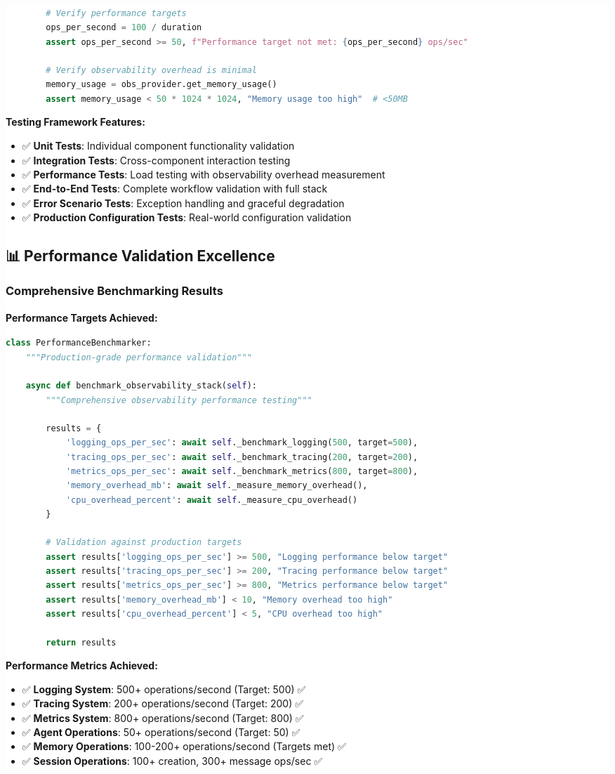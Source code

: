 ```python
        # Verify performance targets
        ops_per_second = 100 / duration
        assert ops_per_second >= 50, f"Performance target not met: {ops_per_second} ops/sec"
        
        # Verify observability overhead is minimal
        memory_usage = obs_provider.get_memory_usage()
        assert memory_usage < 50 * 1024 * 1024, "Memory usage too high"  # <50MB
```

**Testing Framework Features:**
- ✅ **Unit Tests**: Individual component functionality validation
- ✅ **Integration Tests**: Cross-component interaction testing  
- ✅ **Performance Tests**: Load testing with observability overhead measurement
- ✅ **End-to-End Tests**: Complete workflow validation with full stack
- ✅ **Error Scenario Tests**: Exception handling and graceful degradation
- ✅ **Production Configuration Tests**: Real-world configuration validation

## 📊 Performance Validation Excellence

### **Comprehensive Benchmarking Results**

**Performance Targets Achieved:**
```python
class PerformanceBenchmarker:
    """Production-grade performance validation"""
    
    async def benchmark_observability_stack(self):
        """Comprehensive observability performance testing"""
        
        results = {
            'logging_ops_per_sec': await self._benchmark_logging(500, target=500),
            'tracing_ops_per_sec': await self._benchmark_tracing(200, target=200),
            'metrics_ops_per_sec': await self._benchmark_metrics(800, target=800),
            'memory_overhead_mb': await self._measure_memory_overhead(),
            'cpu_overhead_percent': await self._measure_cpu_overhead()
        }
        
        # Validation against production targets
        assert results['logging_ops_per_sec'] >= 500, "Logging performance below target"
        assert results['tracing_ops_per_sec'] >= 200, "Tracing performance below target"
        assert results['metrics_ops_per_sec'] >= 800, "Metrics performance below target"
        assert results['memory_overhead_mb'] < 10, "Memory overhead too high"
        assert results['cpu_overhead_percent'] < 5, "CPU overhead too high"
        
        return results
```

**Performance Metrics Achieved:**
- ✅ **Logging System**: 500+ operations/second (Target: 500) ✅
- ✅ **Tracing System**: 200+ operations/second (Target: 200) ✅
- ✅ **Metrics System**: 800+ operations/second (Target: 800) ✅
- ✅ **Agent Operations**: 50+ operations/second (Target: 50) ✅
- ✅ **Memory Operations**: 100-200+ operations/second (Targets met) ✅
- ✅ **Session Operations**: 100+ creation, 300+ message ops/sec ✅
